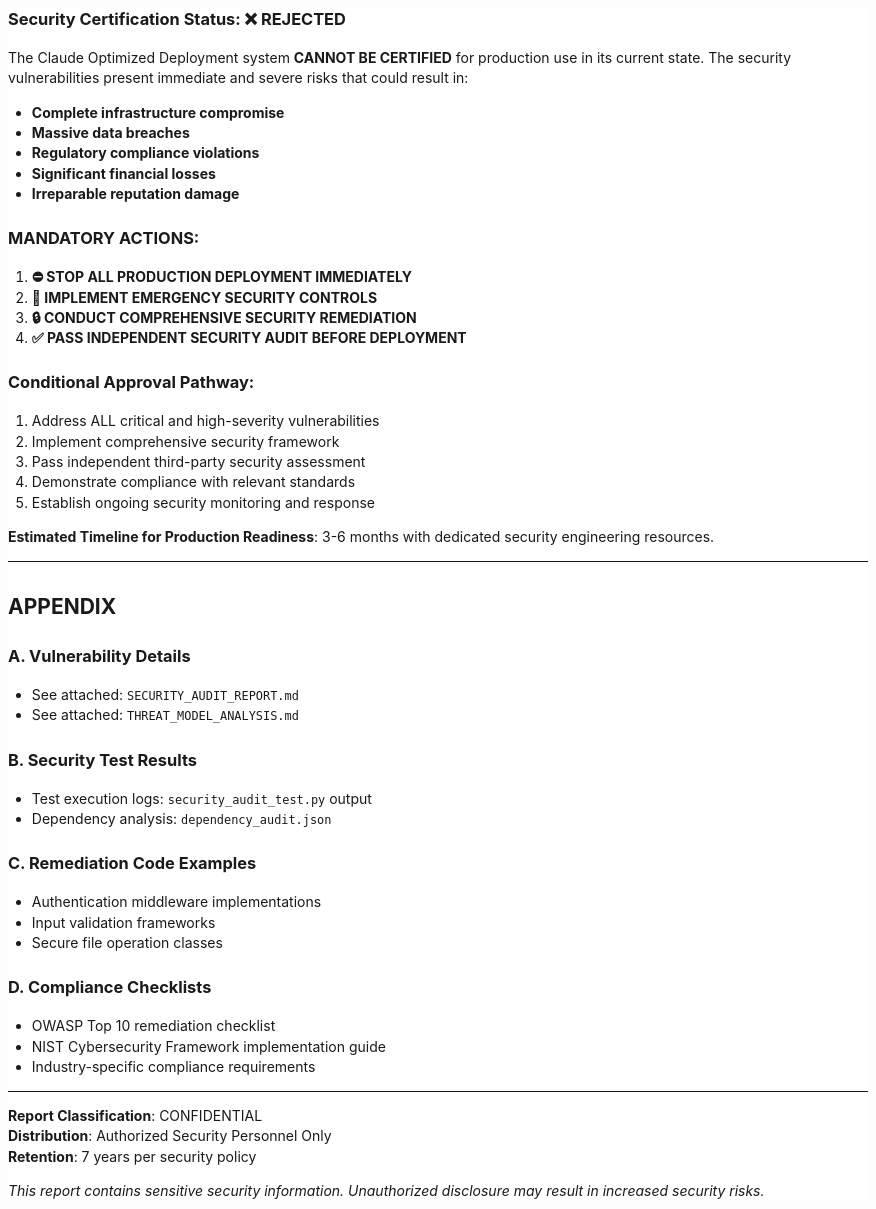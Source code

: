 ### Security Certification Status: ❌ **REJECTED**

The Claude Optimized Deployment system **CANNOT BE CERTIFIED** for production use in its current state. The security vulnerabilities present immediate and severe risks that could result in:

- **Complete infrastructure compromise**
- **Massive data breaches**  
- **Regulatory compliance violations**
- **Significant financial losses**
- **Irreparable reputation damage**

### MANDATORY ACTIONS:
1. **⛔ STOP ALL PRODUCTION DEPLOYMENT IMMEDIATELY**
2. **🚨 IMPLEMENT EMERGENCY SECURITY CONTROLS**
3. **🔒 CONDUCT COMPREHENSIVE SECURITY REMEDIATION**
4. **✅ PASS INDEPENDENT SECURITY AUDIT BEFORE DEPLOYMENT**

### Conditional Approval Pathway:
1. Address ALL critical and high-severity vulnerabilities
2. Implement comprehensive security framework  
3. Pass independent third-party security assessment
4. Demonstrate compliance with relevant standards
5. Establish ongoing security monitoring and response

**Estimated Timeline for Production Readiness**: 3-6 months with dedicated security engineering resources.

---

## APPENDIX

### A. Vulnerability Details
- See attached: `SECURITY_AUDIT_REPORT.md`
- See attached: `THREAT_MODEL_ANALYSIS.md`

### B. Security Test Results
- Test execution logs: `security_audit_test.py` output
- Dependency analysis: `dependency_audit.json`

### C. Remediation Code Examples
- Authentication middleware implementations
- Input validation frameworks
- Secure file operation classes

### D. Compliance Checklists
- OWASP Top 10 remediation checklist
- NIST Cybersecurity Framework implementation guide
- Industry-specific compliance requirements

---

**Report Classification**: CONFIDENTIAL  
**Distribution**: Authorized Security Personnel Only  
**Retention**: 7 years per security policy  

*This report contains sensitive security information. Unauthorized disclosure may result in increased security risks.*